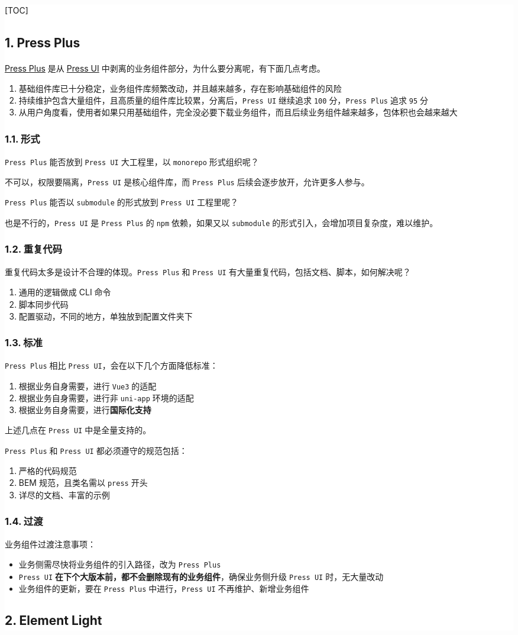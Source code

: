[TOC]

## 1. Press Plus

[Press Plus](https://h5.igame.qq.com/pmd-mobile.support.press-plus.press-ui/) 是从 [Press UI](https://h5.igame.qq.com/pmd-mobile.support.press-ui.press-ui/) 中剥离的业务组件部分，为什么要分离呢，有下面几点考虑。

1. 基础组件库已十分稳定，业务组件库频繁改动，并且越来越多，存在影响基础组件的风险
2. 持续维护包含大量组件，且高质量的组件库比较累，分离后，`Press UI` 继续追求 `100` 分，`Press Plus` 追求 `95` 分
3. 从用户角度看，使用者如果只用基础组件，完全没必要下载业务组件，而且后续业务组件越来越多，包体积也会越来越大

### 1.1. 形式

`Press Plus` 能否放到 `Press UI` 大工程里，以 `monorepo` 形式组织呢？

不可以，权限要隔离，`Press UI` 是核心组件库，而 `Press Plus` 后续会逐步放开，允许更多人参与。

`Press Plus` 能否以 `submodule` 的形式放到 `Press UI` 工程里呢？

也是不行的，`Press UI` 是 `Press Plus` 的 `npm` 依赖，如果又以 `submodule` 的形式引入，会增加项目复杂度，难以维护。

### 1.2. 重复代码

重复代码太多是设计不合理的体现。`Press Plus` 和 `Press UI` 有大量重复代码，包括文档、脚本，如何解决呢？

1. 通用的逻辑做成 CLI 命令
2. 脚本同步代码
3. 配置驱动，不同的地方，单独放到配置文件夹下

### 1.3. 标准

`Press Plus` 相比 `Press UI`，会在以下几个方面降低标准：

1. 根据业务自身需要，进行 `Vue3` 的适配
2. 根据业务自身需要，进行非 `uni-app` 环境的适配
3. 根据业务自身需要，进行**国际化支持**

上述几点在 `Press UI` 中是全量支持的。

`Press Plus` 和 `Press UI` 都必须遵守的规范包括：

1. 严格的代码规范
2. BEM 规范，且类名需以 `press` 开头
3. 详尽的文档、丰富的示例

### 1.4. 过渡

业务组件过渡注意事项：

- 业务侧需尽快将业务组件的引入路径，改为 `Press Plus`
- `Press UI` **在下个大版本前，都不会删除现有的业务组件**，确保业务侧升级 `Press UI` 时，无大量改动
- 业务组件的更新，要在 `Press Plus` 中进行，`Press UI` 不再维护、新增业务组件


## 2. Element Light
